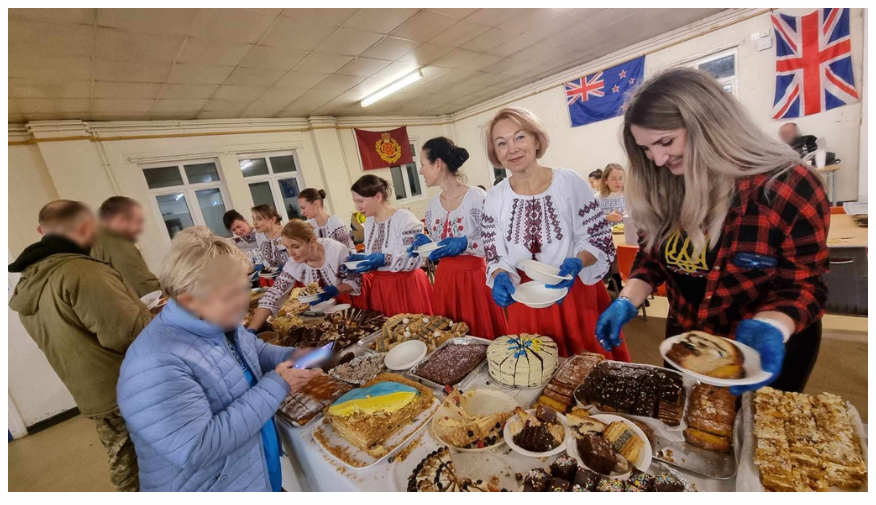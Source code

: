<div style="margin-top: 0; text-align: center;"><img src="cakes.jpg" alt="Cook  Easter 2024" width="100%" style="display: inline; margin-top: 0;"/></div>